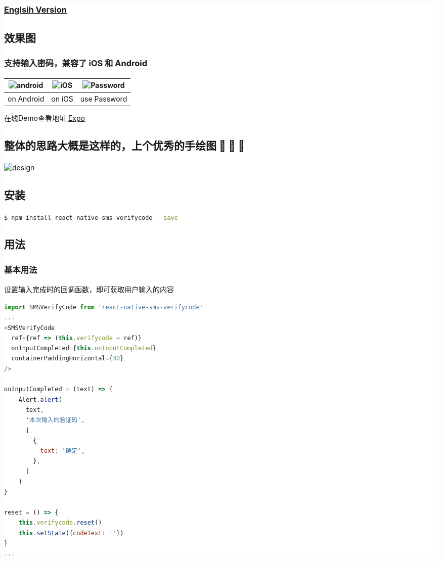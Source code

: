 ### [Englsih Version](https://github.com/shixiaoquan/react-native-sms-verifycode/blob/develop/README.md)
## 效果图

### 支持输入密码，兼容了 iOS 和 Android

|![android](https://raw.githubusercontent.com/shixiaoquan/react-native-sms-verifycode/master/screencaptures/react-native-sms-verifycode-android.gif)|![iOS](https://raw.githubusercontent.com/shixiaoquan/react-native-sms-verifycode/master/screencaptures/react-native-sms-verifycode-ios.gif)|![Password](https://raw.githubusercontent.com/shixiaoquan/react-native-sms-verifycode/master/screencaptures/react-native-sms-verifycode-password.gif)|
|:-:|:-:|:-:|
| on Android | on iOS | use Password |

在线Demo查看地址 [Expo](https://snack.expo.io/@shixiaoquan/-react-native-sms-verifycode-example)

## 整体的思路大概是这样的，上个优秀的手绘图 🙈 🙈 🙈
![design](https://raw.githubusercontent.com/shixiaoquan/react-native-sms-verifycode/master/screencaptures/design.png)

## 安装

```bash
$ npm install react-native-sms-verifycode --save
```

## 用法

### 基本用法

设置输入完成时的回调函数，即可获取用户输入的内容

```javascript
import SMSVerifyCode from 'react-native-sms-verifycode'
...
<SMSVerifyCode
  ref={ref => (this.verifycode = ref)}
  onInputCompleted={this.onInputCompleted}
  containerPaddingHorizontal={30}
/>

onInputCompleted = (text) => {
	Alert.alert(
	  text,
	  '本次输入的验证码',
	  [
	  	{
	      text: '确定',
	    },
	  ]
	)
}

reset = () => {
	this.verifycode.reset()
	this.setState({codeText: ''})
}
...        
```

